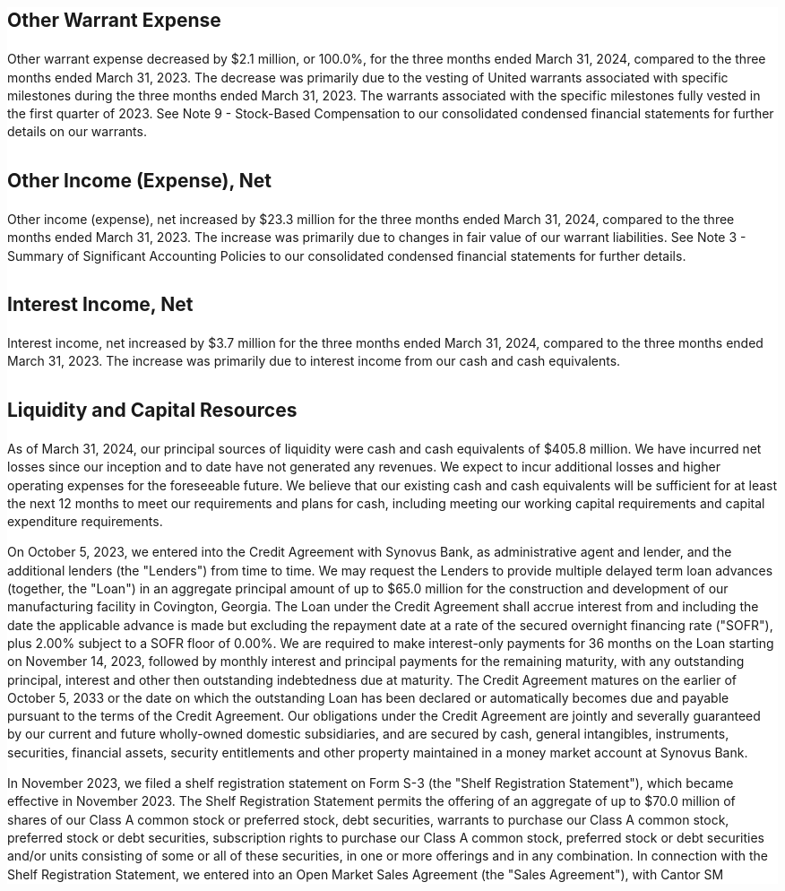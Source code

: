 ## Other Warrant Expense

Other warrant expense decreased by $2.1 million, or 100.0%, for the three months ended March 31, 2024, compared to the three months ended March 31, 2023. The decrease was primarily due to the vesting of United warrants associated with specific milestones during the three months ended March 31, 2023. The warrants associated with the specific milestones fully vested in the first quarter of 2023. See Note 9 - Stock-Based Compensation to our consolidated condensed financial statements for further details on our warrants.

## Other Income (Expense), Net

Other income (expense), net increased by $23.3 million for the three months ended March 31, 2024, compared to the three months ended March 31, 2023. The increase was primarily due to changes in fair value of our warrant liabilities. See Note 3 - Summary of Significant Accounting Policies to our consolidated condensed financial statements for further details.

## Interest Income, Net

Interest income, net increased by $3.7 million for the three months ended March 31, 2024, compared to the three months ended March 31, 2023. The increase was primarily due to interest income from our cash and cash equivalents.

## Liquidity and Capital Resources

As of March 31, 2024, our principal sources of liquidity were cash and cash equivalents of $405.8 million. We have incurred net losses since our inception and to date have not generated any revenues. We expect to incur additional losses and higher operating expenses for the foreseeable future. We believe that our existing cash and cash equivalents will be sufficient for at least the next 12 months to meet our requirements and plans for cash, including meeting our working capital requirements and capital expenditure requirements.

On October 5, 2023, we entered into the Credit Agreement with Synovus Bank, as administrative agent and lender, and the additional lenders (the "Lenders") from time to time. We may request the Lenders to provide multiple delayed term loan advances (together, the "Loan") in an aggregate principal amount of up to $65.0 million for the construction and development of our manufacturing facility in Covington, Georgia. The Loan under the Credit Agreement shall accrue interest from and including the date the applicable advance is made but excluding the repayment date at a rate of the secured overnight financing rate ("SOFR"), plus 2.00% subject to a SOFR floor of 0.00%. We are required to make interest-only payments for 36 months on the Loan starting on November 14, 2023, followed by monthly interest and principal payments for the remaining maturity, with any outstanding principal, interest and other then outstanding indebtedness due at maturity. The Credit Agreement matures on the earlier of October 5, 2033 or the date on which the outstanding Loan has been declared or automatically becomes due and payable pursuant to the terms of the Credit Agreement. Our obligations under the Credit Agreement are jointly and severally guaranteed by our current and future wholly-owned domestic subsidiaries, and are secured by cash, general intangibles, instruments, securities, financial assets, security entitlements and other property maintained in a money market account at Synovus Bank.

In November 2023, we filed a shelf registration statement on Form S-3 (the "Shelf Registration Statement"), which became effective in November 2023. The Shelf Registration Statement permits the offering of an aggregate of up to $70.0 million of shares of our Class A common stock or preferred stock, debt securities, warrants to purchase our Class A common stock, preferred stock or debt securities, subscription rights to purchase our Class A common stock, preferred stock or debt securities and/or units consisting of some or all of these securities, in one or more offerings and in any combination. In connection with the Shelf Registration Statement, we entered into an Open Market Sales Agreement (the "Sales Agreement"), with Cantor SM
